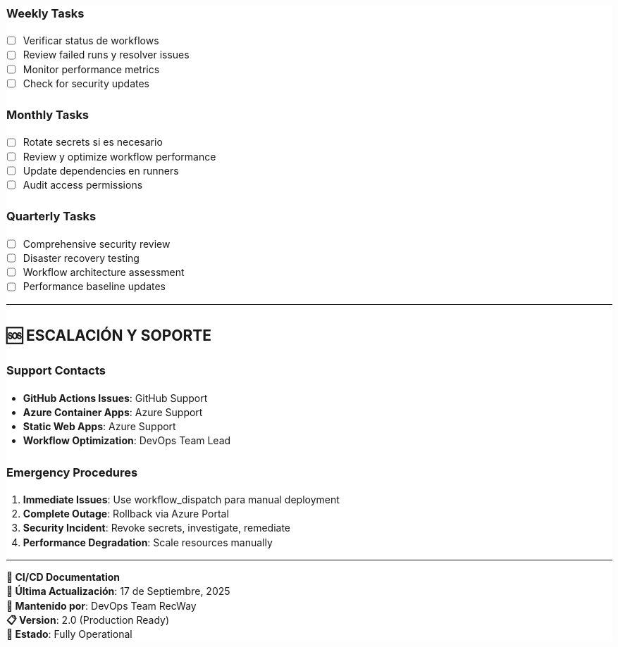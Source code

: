 ### Weekly Tasks
- [ ] Verificar status de workflows
- [ ] Review failed runs y resolver issues
- [ ] Monitor performance metrics
- [ ] Check for security updates

### Monthly Tasks
- [ ] Rotate secrets si es necesario
- [ ] Review y optimize workflow performance
- [ ] Update dependencies en runners
- [ ] Audit access permissions

### Quarterly Tasks
- [ ] Comprehensive security review
- [ ] Disaster recovery testing
- [ ] Workflow architecture assessment
- [ ] Performance baseline updates

---

## 🆘 ESCALACIÓN Y SOPORTE

### Support Contacts
- **GitHub Actions Issues**: GitHub Support
- **Azure Container Apps**: Azure Support
- **Static Web Apps**: Azure Support
- **Workflow Optimization**: DevOps Team Lead

### Emergency Procedures
1. **Immediate Issues**: Use workflow_dispatch para manual deployment
2. **Complete Outage**: Rollback via Azure Portal
3. **Security Incident**: Revoke secrets, investigate, remediate
4. **Performance Degradation**: Scale resources manually

---

**🔄 CI/CD Documentation**  
**📅 Última Actualización**: 17 de Septiembre, 2025  
**🔧 Mantenido por**: DevOps Team RecWay  
**📋 Version**: 2.0 (Production Ready)  
**🚀 Estado**: Fully Operational